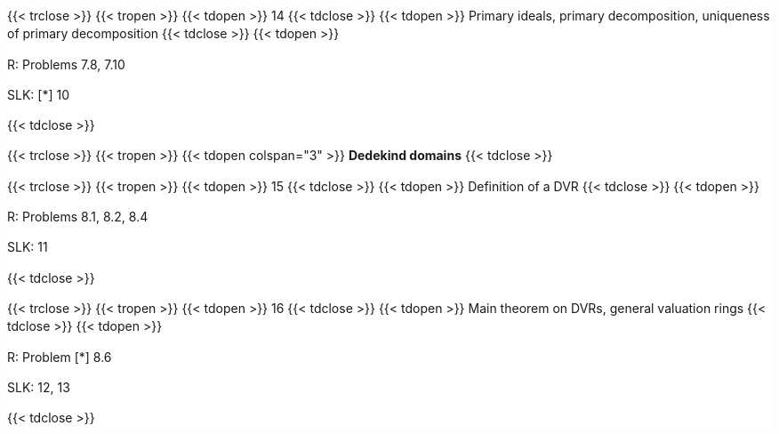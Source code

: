 {{< trclose >}}
{{< tropen >}}
{{< tdopen >}}
14
{{< tdclose >}}
{{< tdopen >}}
Primary ideals, primary decomposition, uniqueness of primary decomposition
{{< tdclose >}}
{{< tdopen >}}


R: Problems 7.8, 7.10

SLK: \[\*\] 10


{{< tdclose >}}

{{< trclose >}}
{{< tropen >}}
{{< tdopen colspan="3" >}}
**Dedekind domains**
{{< tdclose >}}

{{< trclose >}}
{{< tropen >}}
{{< tdopen >}}
15
{{< tdclose >}}
{{< tdopen >}}
Definition of a DVR
{{< tdclose >}}
{{< tdopen >}}


R: Problems 8.1, 8.2, 8.4

SLK: 11


{{< tdclose >}}

{{< trclose >}}
{{< tropen >}}
{{< tdopen >}}
16
{{< tdclose >}}
{{< tdopen >}}
Main theorem on DVRs, general valuation rings
{{< tdclose >}}
{{< tdopen >}}


R: Problem \[\*\] 8.6

SLK: 12, 13


{{< tdclose >}}
